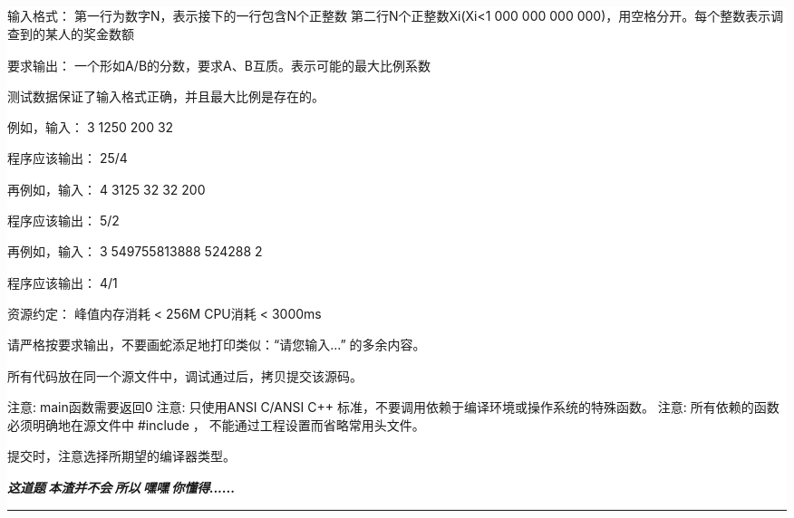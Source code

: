 输入格式：
第一行为数字N，表示接下的一行包含N个正整数
第二行N个正整数Xi(Xi<1 000 000 000 000)，用空格分开。每个整数表示调查到的某人的奖金数额

要求输出：
一个形如A/B的分数，要求A、B互质。表示可能的最大比例系数

测试数据保证了输入格式正确，并且最大比例是存在的。

例如，输入：
3
1250 200 32

程序应该输出：
25/4

再例如，输入：
4
3125 32 32 200

程序应该输出：
5/2

再例如，输入：
3
549755813888 524288 2

程序应该输出：
4/1

资源约定：
峰值内存消耗 < 256M
CPU消耗 < 3000ms

请严格按要求输出，不要画蛇添足地打印类似：“请您输入...” 的多余内容。

所有代码放在同一个源文件中，调试通过后，拷贝提交该源码。

注意: main函数需要返回0
注意: 只使用ANSI C/ANSI C++ 标准，不要调用依赖于编译环境或操作系统的特殊函数。
注意: 所有依赖的函数必须明确地在源文件中 #include <xxx>， 不能通过工程设置而省略常用头文件。

提交时，注意选择所期望的编译器类型。

***这道题 本渣并不会  所以 嘿嘿 你懂得......***



------



